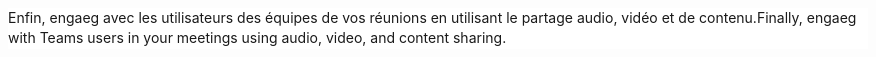 <span data-ttu-id="1d7f5-173">Enfin, engaeg avec les utilisateurs des équipes de vos réunions en utilisant le partage audio, vidéo et de contenu.</span><span class="sxs-lookup"><span data-stu-id="1d7f5-173">Finally, engaeg with Teams users in your meetings using audio, video, and content sharing.</span></span> 